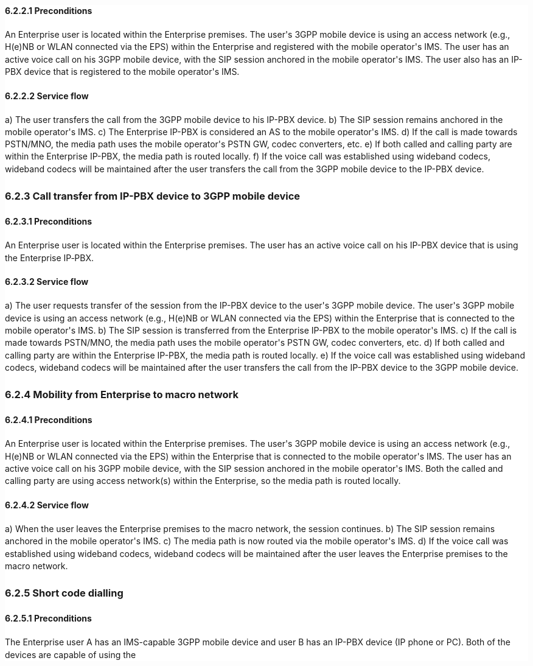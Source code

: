 #### 6.2.2.1 Preconditions
An Enterprise user is located within the Enterprise premises. The user's 3GPP
mobile device is using an access network (e.g., H(e)NB or WLAN connected via
the EPS) within the Enterprise and registered with the mobile operator's IMS.
The user has an active voice call on his 3GPP mobile device, with the SIP
session anchored in the mobile operator's IMS. The user also has an IP-PBX
device that is registered to the mobile operator\'s IMS.
#### 6.2.2.2 Service flow
a) The user transfers the call from the 3GPP mobile device to his IP-PBX
device.
b) The SIP session remains anchored in the mobile operator's IMS.
c) The Enterprise IP-PBX is considered an AS to the mobile operator's IMS.
d) If the call is made towards PSTN/MNO, the media path uses the mobile
operator's PSTN GW, codec converters, etc.
e) If both called and calling party are within the Enterprise IP-PBX, the
media path is routed locally.
f) If the voice call was established using wideband codecs, wideband codecs
will be maintained after the user transfers the call from the 3GPP mobile
device to the IP-PBX device.
### 6.2.3 Call transfer from IP-PBX device to 3GPP mobile device
#### 6.2.3.1 Preconditions
An Enterprise user is located within the Enterprise premises. The user has an
active voice call on his IP-PBX device that is using the Enterprise IP‑PBX.
#### 6.2.3.2 Service flow
a) The user requests transfer of the session from the IP-PBX device to the
user's 3GPP mobile device. The user's 3GPP mobile device is using an access
network (e.g., H(e)NB or WLAN connected via the EPS) within the Enterprise
that is connected to the mobile operator's IMS.
b) The SIP session is transferred from the Enterprise IP-PBX to the mobile
operator's IMS.
c) If the call is made towards PSTN/MNO, the media path uses the mobile
operator's PSTN GW, codec converters, etc.
d) If both called and calling party are within the Enterprise IP-PBX, the
media path is routed locally.
e) If the voice call was established using wideband codecs, wideband codecs
will be maintained after the user transfers the call from the IP-PBX device to
the 3GPP mobile device.
### 6.2.4 Mobility from Enterprise to macro network
#### 6.2.4.1 Preconditions
An Enterprise user is located within the Enterprise premises. The user's 3GPP
mobile device is using an access network (e.g., H(e)NB or WLAN connected via
the EPS) within the Enterprise that is connected to the mobile operator's IMS.
The user has an active voice call on his 3GPP mobile device, with the SIP
session anchored in the mobile operator's IMS. Both the called and calling
party are using access network(s) within the Enterprise, so the media path is
routed locally.
#### 6.2.4.2 Service flow
a) When the user leaves the Enterprise premises to the macro network, the
session continues.
b) The SIP session remains anchored in the mobile operator's IMS.
c) The media path is now routed via the mobile operator's IMS.
d) If the voice call was established using wideband codecs, wideband codecs
will be maintained after the user leaves the Enterprise premises to the macro
network.
### 6.2.5 Short code dialling
#### 6.2.5.1 Preconditions
The Enterprise user A has an IMS-capable 3GPP mobile device and user B has an
IP-PBX device (IP phone or PC). Both of the devices are capable of using the